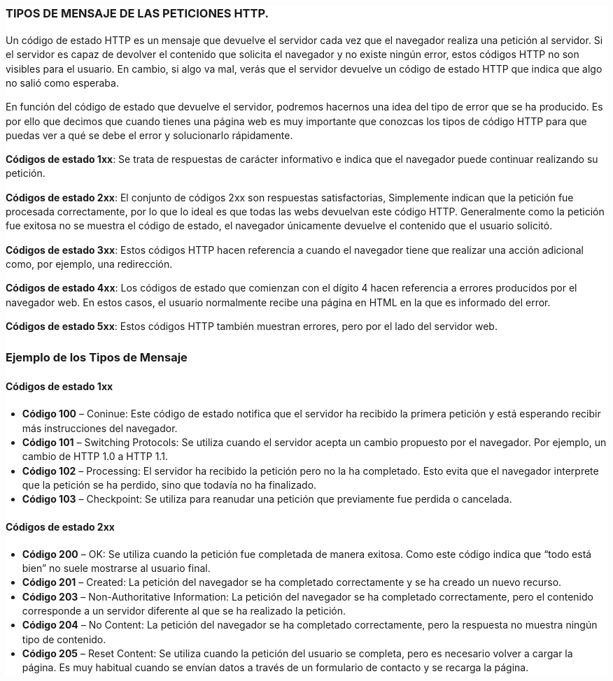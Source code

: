 ### TIPOS DE MENSAJE DE LAS PETICIONES HTTP.

Un código de estado HTTP es un mensaje que devuelve el servidor cada vez que el navegador realiza una petición al servidor.
Si el servidor es capaz de devolver el contenido que solicita el navegador y no existe ningún error, estos códigos HTTP no son
visibles para el usuario. En cambio, si algo va mal, verás que el servidor devuelve un código de estado HTTP que indica que algo
no salió como esperaba.

En función del código de estado que devuelve el servidor, podremos hacernos una idea del tipo de error que se ha producido.
Es por ello que decimos que cuando tienes una página web es muy importante que conozcas los tipos de código HTTP para que
puedas ver a qué se debe el error y solucionarlo rápidamente.

**Códigos de estado 1xx**: Se trata de respuestas de carácter informativo e indica que el navegador puede continuar realizando su petición.

**Códigos de estado 2xx**: El conjunto de códigos 2xx son respuestas satisfactorias, Simplemente indican que la petición fue procesada
correctamente, por lo que lo ideal es que todas las webs devuelvan este código HTTP. Generalmente como la petición fue exitosa no
se muestra el código de estado, el navegador únicamente devuelve el contenido que el usuario solicitó.

**Códigos de estado 3xx**: Estos códigos HTTP hacen referencia a cuando el navegador tiene que realizar una acción adicional como,
por ejemplo, una redirección.

**Códigos de estado 4xx**: Los códigos de estado que comienzan con el dígito 4 hacen referencia a errores producidos por el navegador web.
En estos casos, el usuario normalmente recibe una página en HTML en la que es informado del error.

**Códigos de estado 5xx**: Estos códigos HTTP también muestran errores, pero por el lado del servidor web.

### Ejemplo de los Tipos de Mensaje

#### **Códigos de estado 1xx**

* **Código 100** – Coninue: Este código de estado notifica que el servidor ha recibido la primera petición y está esperando recibir más instrucciones del navegador.
* **Código 101** – Switching Protocols: Se utiliza cuando el servidor acepta un cambio propuesto por el navegador. Por ejemplo, un cambio de HTTP 1.0 a HTTP 1.1.
* **Código 102** – Processing: El servidor ha recibido la petición pero no la ha completado. Esto evita que el navegador interprete que la petición se ha perdido, sino que todavía no ha finalizado.
* **Código 103** – Checkpoint: Se utiliza para reanudar una petición que previamente fue perdida o cancelada.

#### **Códigos de estado 2xx**

* **Código 200** – OK: Se utiliza cuando la petición fue completada de manera exitosa. Como este código indica que “todo está bien” no suele mostrarse al usuario final.
* **Código 201** – Created: La petición del navegador se ha completado correctamente y se ha creado un nuevo recurso.
* **Código 203** – Non-Authoritative Information: La petición del navegador se ha completado correctamente, pero el contenido corresponde a un servidor diferente al que
se ha realizado la petición.
* **Código 204** – No Content: La petición del navegador se ha completado correctamente, pero la respuesta no muestra ningún tipo de contenido.
* **Código 205** – Reset Content: Se utiliza cuando la petición del usuario se completa, pero es necesario volver a cargar la página. Es muy habitual cuando se envían
datos a través de un formulario de contacto y se recarga la página.
